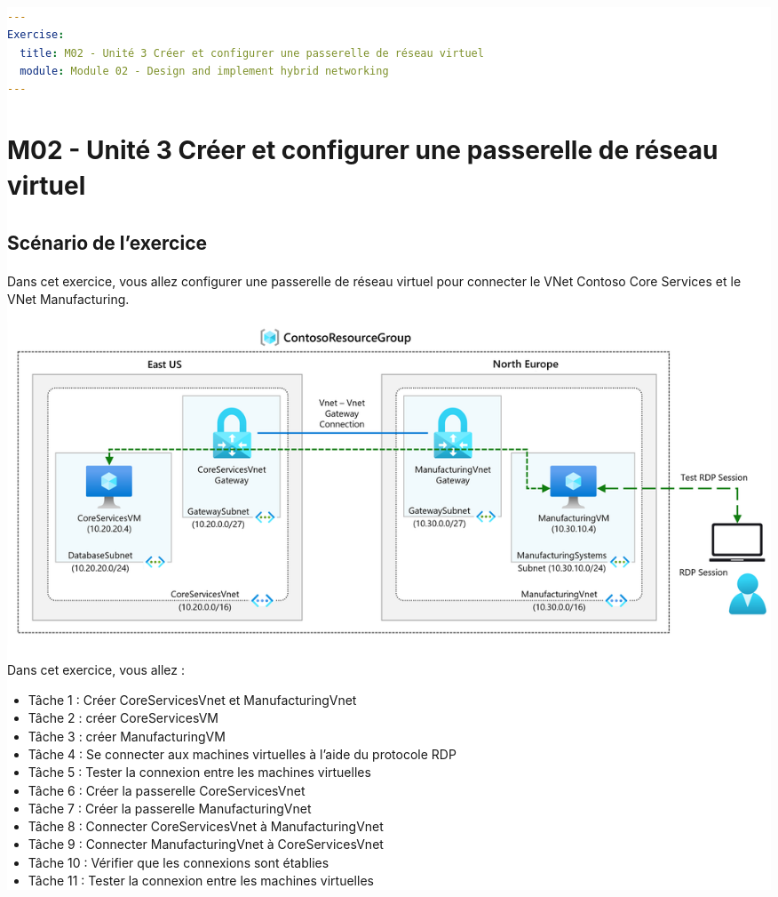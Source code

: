 ```yaml
---
Exercise:
  title: M02 - Unité 3 Créer et configurer une passerelle de réseau virtuel
  module: Module 02 - Design and implement hybrid networking
---
```



# M02 - Unité 3 Créer et configurer une passerelle de réseau virtuel

## Scénario de l’exercice

Dans cet exercice, vous allez configurer une passerelle de réseau virtuel pour connecter le VNet Contoso Core Services et le VNet Manufacturing.

![Diagramme d’une passerelle de réseau virtuel.](../media/3-exercise-create-configure-local-network-gateway.png)

Dans cet exercice, vous allez :

+ Tâche 1 : Créer CoreServicesVnet et ManufacturingVnet
+ Tâche 2 : créer CoreServicesVM
+ Tâche 3 : créer ManufacturingVM
+ Tâche 4 : Se connecter aux machines virtuelles à l’aide du protocole RDP
+ Tâche 5 : Tester la connexion entre les machines virtuelles
+ Tâche 6 : Créer la passerelle CoreServicesVnet
+ Tâche 7 : Créer la passerelle ManufacturingVnet
+ Tâche 8 : Connecter CoreServicesVnet à ManufacturingVnet
+ Tâche 9 : Connecter ManufacturingVnet à CoreServicesVnet
+ Tâche 10 : Vérifier que les connexions sont établies
+ Tâche 11 : Tester la connexion entre les machines virtuelles

